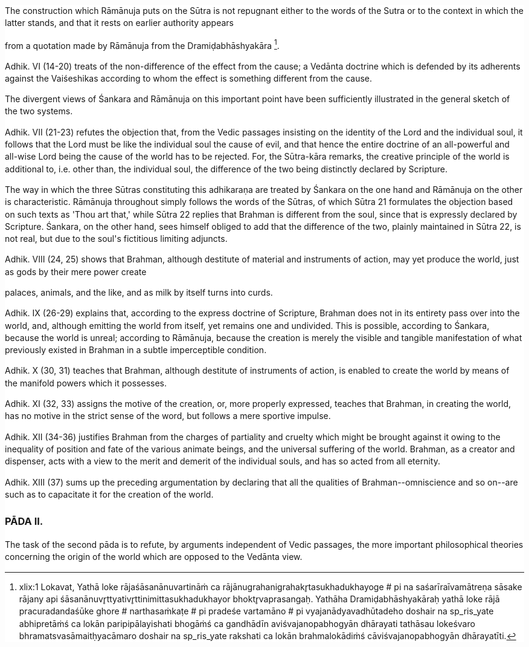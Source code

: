 The construction which Rāmānuja puts on the Sūtra is not repugnant either to the words of the Sutra or to the context in which the latter stands, and that it rests on earlier authority appears

from a quotation made by Rāmānuja from the Dramiḍabhāshyakāra [^fn_17].

[^fn_17]: xlix:1 Lokavat, Yathā loke rājaśāsanānuvartināṁ ca rājānugrahanigrahakr̥tasukhadukhayoge # pi na saśarīraīvamātreṇa sāsake rājany api śāsanānuvr̥ttyativr̥ttinimittasukhadukhayor bhoktr̥vaprasangaḥ. Yathāha Dramiḍabhāshyakāraḥ yathā loke rājā pracuradandaśūke ghore # narthasaṁkaṭe # pi pradeśe vartamāno # pi vyajanādyavadhūtadeho doshair na sp_ris_yate abhipretāṁś ca lokān paripipālayishati bhogāṁś ca gandhādīn aviśvajanopabhogyān dhārayati tathāsau lokeśvaro bhramatsvasāmaitḥyacāmaro doshair na sp_ris_yate rakshati ca lokān brahmalokādiṁś cāviśvajanopabhogyān dhārayatīti.

Adhik. VI (14-20) treats of the non-difference of the effect from the cause; a Vedānta doctrine which is defended by its adherents against the Vaiśeshikas according to whom the effect is something different from the cause.

The divergent views of Śankara and Rāmānuja on this important point have been sufficiently illustrated in the general sketch of the two systems.

Adhik. VII (21-23) refutes the objection that, from the Vedic passages insisting on the identity of the Lord and the individual soul, it follows that the Lord must be like the individual soul the cause of evil, and that hence the entire doctrine of an all-powerful and all-wise Lord being the cause of the world has to be rejected. For, the Sūtra-kāra remarks, the creative principle of the world is additional to, i.e. other than, the individual soul, the difference of the two being distinctly declared by Scripture.

The way in which the three Sūtras constituting this adhikaraṇa are treated by Śankara on the one hand and Rāmānuja on the other is characteristic. Rāmānuja throughout simply follows the words of the Sūtras, of which Sūtra 21 formulates the objection based on such texts as 'Thou art that,' while Sūtra 22 replies that Brahman is different from the soul, since that is expressly declared by Scripture. Śankara, on the other hand, sees himself obliged to add that the difference of the two, plainly maintained in Sūtra 22, is not real, but due to the soul's fictitious limiting adjuncts.

Adhik. VIII (24, 25) shows that Brahman, although destitute of material and instruments of action, may yet produce the world, just as gods by their mere power create

palaces, animals, and the like, and as milk by itself turns into curds.

Adhik. IX (26-29) explains that, according to the express doctrine of Scripture, Brahman does not in its entirety pass over into the world, and, although emitting the world from itself, yet remains one and undivided. This is possible, according to Śankara, because the world is unreal; according to Rāmānuja, because the creation is merely the visible and tangible manifestation of what previously existed in Brahman in a subtle imperceptible condition.

Adhik. X (30, 31) teaches that Brahman, although destitute of instruments of action, is enabled to create the world by means of the manifold powers which it possesses.

Adhik. XI (32, 33) assigns the motive of the creation, or, more properly expressed, teaches that Brahman, in creating the world, has no motive in the strict sense of the word, but follows a mere sportive impulse.

Adhik. XII (34-36) justifies Brahman from the charges of partiality and cruelty which might be brought against it owing to the inequality of position and fate of the various animate beings, and the universal suffering of the world. Brahman, as a creator and dispenser, acts with a view to the merit and demerit of the individual souls, and has so acted from all eternity.

Adhik. XIII (37) sums up the preceding argumentation by declaring that all the qualities of Brahman--omniscience and so on--are such as to capacitate it for the creation of the world.

### PĀDA II.

The task of the second pāda is to refute, by arguments independent of Vedic passages, the more important philosophical theories concerning the origin of the world which are opposed to the Vedānta view.


[^fn_18]: lviii:1 Jīvasya kartr̥tvaṁ paramapurushāyattam ity uktam. Idānīm kim ayaṁ gīvaḥ parasmād atyantabhinnaḥ uta param eva brahma bhrāntam uta brahmaivopādhyava_kkh_innam atha brahmāṁśa iti saṁsayyate śrutivipratipatteḥ saṁsayaḥ. Nanu tadananyam ārambhaṇaśabdādibhyaḥ adhikaṁ tu bhedanirdeśād ity atraivāyam artho nirṇītaḥ Satyaṁ sa eva nānātvaikatvaśrutivipratipattyā #kshipya jīvasya brahmāṁśatvopapādanena viśeshato nirṇīyate. Yāvad dhi jīvasya brahmāṁsatvaṁ na nirṇītam tāvaj jīvasya brahmano#nanyatvaṁ brahmaṇas tasmād adhikatvāṁ ca na pratitishṭḥati. Kiṁ tāvat prāptam. Atyantaṁ bhinna iti. Kutaḥ. Jñājñnau dvāv ityādibhedanirdeśāt. Jñājñayor abhedaśrutayas tv agninā siñced itivad viruddhārthapratipādanād aupacārikyaḥ, Brahmaṇo#ṁśo jīva ity api na sādhīyaḥ, ekavastvekadeśavācī hy aṁśaśsabdaḥ, jīvasya brahmaikadeśatve tadgatā doshā brahmaṇi bhaveyuḥ. Na ca brahmakhaṇḍo jīva ity aṁśatvopapattiḥ khaṇḍanānarhatvād brahmaṇaḥ prāguktadoshaprasangāc ca, tasmād atyantabhinnasya tadaṁśatvaṁ durupapādam. Yadvā bhrāntaṁ brahmaiva gīvaḥ. Kutaḥ. Tat tvam asi ayam ātmā brahmetyādibrahmātmabhāvopadeśāt, nānātmatvavādinyas tu pratyakshādisiddhārthānuvāditvād ananyathāsiddhādvaitopadeśaparābhiḥ śrutibhiḥ pratyakshādayaś ca avidyāntargatāḥ khyāpyante.